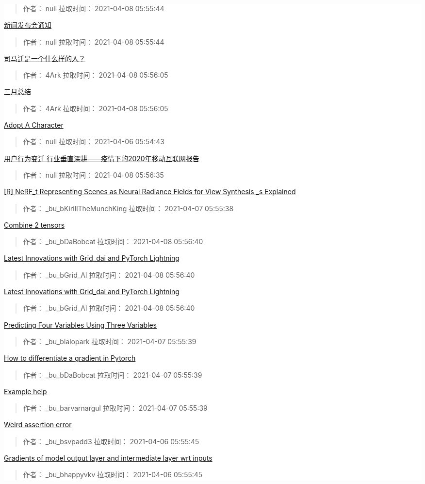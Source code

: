 > 作者： null  拉取时间： 2021-04-08 05:55:44

 [新闻发布会通知](https://www.ndrc.gov.cn/xwdt/xwfb/202104/t20210407_1271870.html)

> 作者： null  拉取时间： 2021-04-08 05:55:44

 [司马迁是一个什么样的人？](https://4ark.me/posts/about-si-ma-qian/)

> 作者： 4Ark  拉取时间： 2021-04-08 05:56:05

 [三月总结](https://4ark.me/posts/2021-mar-summary/)

> 作者： 4Ark  拉取时间： 2021-04-08 05:56:05

 [Adopt A Character](https://blog.veitheller.de/Adopt_A_Character.html)

> 作者： null  拉取时间： 2021-04-06 05:54:43

 [用户行为变迁 行业垂直深耕——疫情下的2020年移动互联网报告](http://mi.talkingdata.com/report-detail.html?id=996)

> 作者： null  拉取时间： 2021-04-08 05:56:35

 [[R] NeRF_t Representing Scenes as Neural Radiance Fields for View Synthesis _s Explained](https://www.reddit.com/r/DeepLearningPapers/comments/mlfyy5/r_nerf_representing_scenes_as_neural_radiance/)

> 作者： _bu_bKirillTheMunchKing  拉取时间： 2021-04-07 05:55:38

 [Combine 2 tensors](https://www.reddit.com/r/pytorch/comments/mm39jb/combine_2_tensors/)

> 作者： _bu_bDaBobcat  拉取时间： 2021-04-08 05:56:40

 [Latest Innovations with Grid_dai and PyTorch Lightning](https://www.reddit.com/r/pytorch/comments/mloj4u/latest_innovations_with_gridai_and_pytorch/)

> 作者： _bu_bGrid_AI  拉取时间： 2021-04-08 05:56:40

 [Latest Innovations with Grid_dai and PyTorch Lightning](https://www.reddit.com/r/pytorch/comments/mlogf5/latest_innovations_with_gridai_and_pytorch/)

> 作者： _bu_bGrid_AI  拉取时间： 2021-04-08 05:56:40

 [Predicting Four Variables Using Three Variables](https://www.reddit.com/r/pytorch/comments/mlj2g8/predicting_four_variables_using_three_variables/)

> 作者： _bu_blalopark  拉取时间： 2021-04-07 05:55:39

 [How to differentiate a gradient in Pytorch](https://www.reddit.com/r/pytorch/comments/mllx32/how_to_differentiate_a_gradient_in_pytorch/)

> 作者： _bu_bDaBobcat  拉取时间： 2021-04-07 05:55:39

 [Example help](https://www.reddit.com/r/pytorch/comments/mkz983/example_help/)

> 作者： _bu_barvarnargul  拉取时间： 2021-04-07 05:55:39

 [Weird assertion error](https://www.reddit.com/r/pytorch/comments/mkqhcf/weird_assertion_error/)

> 作者： _bu_bsvpadd3  拉取时间： 2021-04-06 05:55:45

 [Gradients of model output layer and intermediate layer wrt inputs](https://www.reddit.com/r/pytorch/comments/mk987e/gradients_of_model_output_layer_and_intermediate/)

> 作者： _bu_bhappyvkv  拉取时间： 2021-04-06 05:55:45
